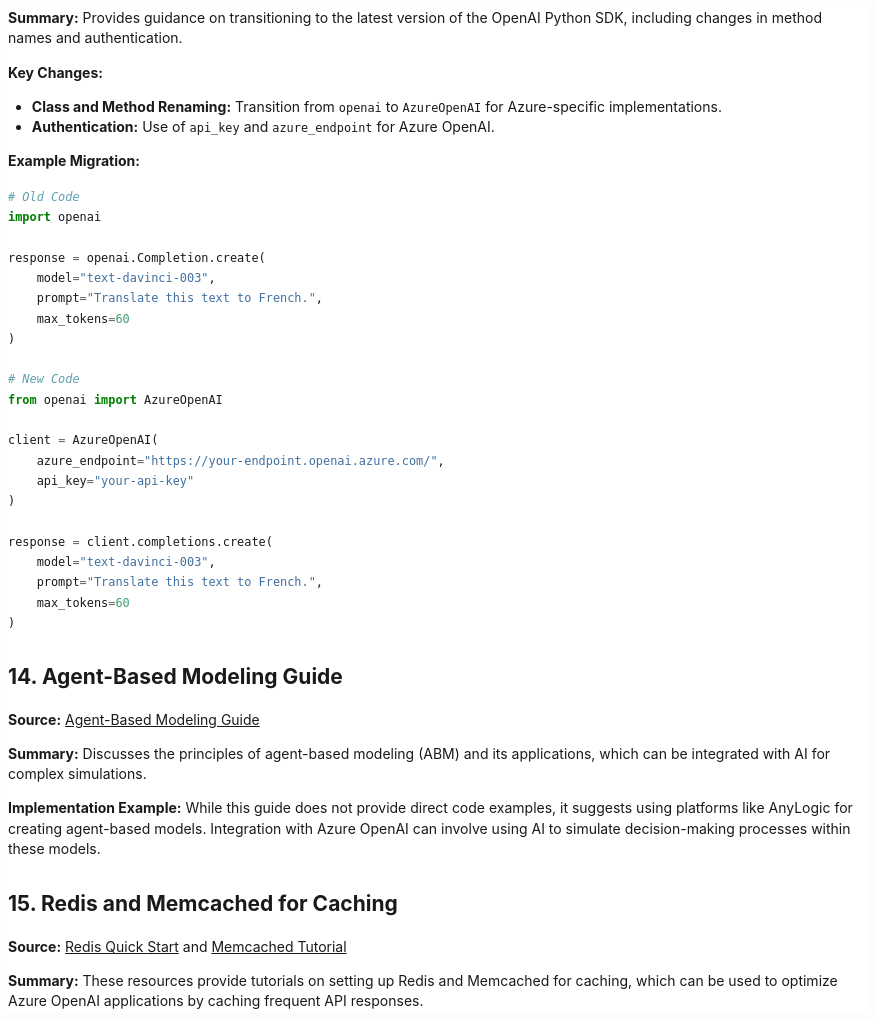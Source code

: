 **Summary:** Provides guidance on transitioning to the latest version of the OpenAI Python SDK, including changes in method names and authentication.

**Key Changes:**
- **Class and Method Renaming:** Transition from `openai` to `AzureOpenAI` for Azure-specific implementations.
- **Authentication:** Use of `api_key` and `azure_endpoint` for Azure OpenAI.

**Example Migration:**
```python
# Old Code
import openai

response = openai.Completion.create(
    model="text-davinci-003",
    prompt="Translate this text to French.",
    max_tokens=60
)

# New Code
from openai import AzureOpenAI

client = AzureOpenAI(
    azure_endpoint="https://your-endpoint.openai.azure.com/",
    api_key="your-api-key"
)

response = client.completions.create(
    model="text-davinci-003",
    prompt="Translate this text to French.",
    max_tokens=60
)
```

## 14. Agent-Based Modeling Guide
**Source:** [Agent-Based Modeling Guide](https://www.anylogic.com/resources/articles/agent-based-modeling/)

**Summary:** Discusses the principles of agent-based modeling (ABM) and its applications, which can be integrated with AI for complex simulations.

**Implementation Example:**
While this guide does not provide direct code examples, it suggests using platforms like AnyLogic for creating agent-based models. Integration with Azure OpenAI can involve using AI to simulate decision-making processes within these models.

## 15. Redis and Memcached for Caching
**Source:** [Redis Quick Start](https://redis.io/docs/getting-started/) and [Memcached Tutorial](https://memcached.org/about)

**Summary:** These resources provide tutorials on setting up Redis and Memcached for caching, which can be used to optimize Azure OpenAI applications by caching frequent API responses.

